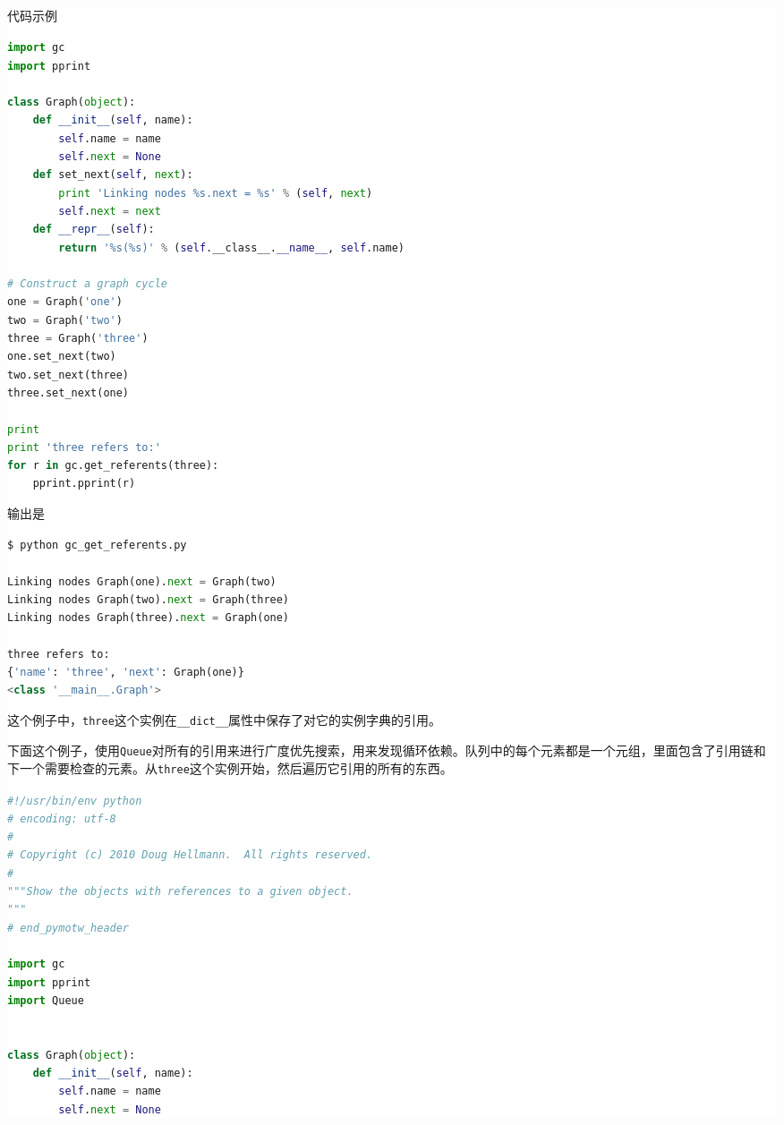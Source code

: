代码示例
```python
import gc
import pprint

class Graph(object):
    def __init__(self, name):
        self.name = name
        self.next = None
    def set_next(self, next):
        print 'Linking nodes %s.next = %s' % (self, next)
        self.next = next
    def __repr__(self):
        return '%s(%s)' % (self.__class__.__name__, self.name)

# Construct a graph cycle
one = Graph('one')
two = Graph('two')
three = Graph('three')
one.set_next(two)
two.set_next(three)
three.set_next(one)

print
print 'three refers to:'
for r in gc.get_referents(three):
    pprint.pprint(r)
```
输出是
```python
$ python gc_get_referents.py

Linking nodes Graph(one).next = Graph(two)
Linking nodes Graph(two).next = Graph(three)
Linking nodes Graph(three).next = Graph(one)

three refers to:
{'name': 'three', 'next': Graph(one)}
<class '__main__.Graph'>
```
这个例子中，`three`这个实例在`__dict__`属性中保存了对它的实例字典的引用。

下面这个例子，使用`Queue`对所有的引用来进行广度优先搜索，用来发现循环依赖。队列中的每个元素都是一个元组，里面包含了引用链和下一个需要检查的元素。从`three`这个实例开始，然后遍历它引用的所有的东西。

```python
#!/usr/bin/env python
# encoding: utf-8
#
# Copyright (c) 2010 Doug Hellmann.  All rights reserved.
#
"""Show the objects with references to a given object.
"""
# end_pymotw_header

import gc
import pprint
import Queue


class Graph(object):
    def __init__(self, name):
        self.name = name
        self.next = None

```